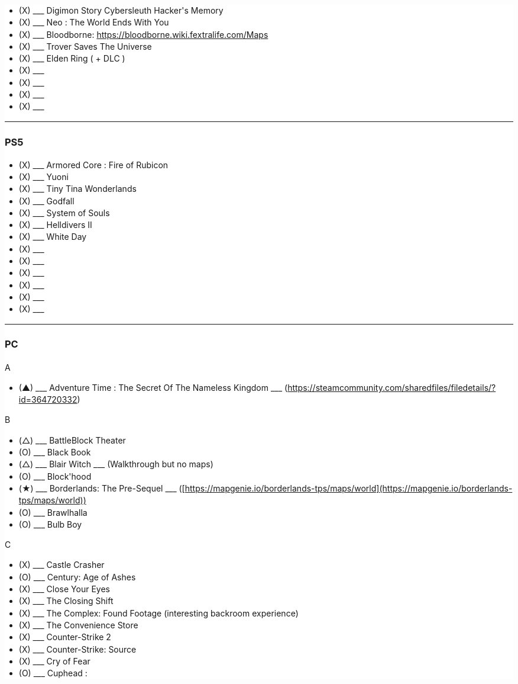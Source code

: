 - (X) ___ Digimon Story Cybersleuth Hacker's Memory
- (X) ___ Neo : The World Ends With You
- (X) ___ Bloodborne: https://bloodborne.wiki.fextralife.com/Maps 
- (X) ___ Trover Saves The Universe
- (X) ___ Elden Ring ( + DLC )
- (X) ___
- (X) ___
- (X) ___
- (X) ___


---
### PS5

- (X) ___ Armored Core : Fire of Rubicon
- (X) ___ Yuoni 
- (X) ___ Tiny Tina Wonderlands
- (X) ___ Godfall
- (X) ___ System of Souls
- (X) ___ Helldivers II
- (X) ___ White Day
- (X) ___
- (X) ___
- (X) ___
- (X) ___
- (X) ___
- (X) ___


---
### PC

A

- (▲) ___ Adventure Time : The Secret Of The Nameless Kingdom ___ (https://steamcommunity.com/sharedfiles/filedetails/?id=364720332) 

B

- (△) ___ BattleBlock Theater
- (O) ___ Black Book
- (△) ___ Blair Witch ___ (Walkthrough but no maps)
- (O) ___ Block'hood
- (★) ___ Borderlands: The Pre-Sequel ___ ([https://mapgenie.io/borderlands-tps/maps/world](https://mapgenie.io/borderlands-tps/maps/world))
- (O) ___ Brawlhalla
- (O) ___ Bulb Boy

C

- (X) ___ Castle Crasher
- (O) ___ Century: Age of Ashes
- (X) ___ Close Your Eyes
- (X) ___ The Closing Shift
- (X) ___ The Complex: Found Footage (interesting backroom experience)
- (X) ___ The Convenience Store
- (X) ___ Counter-Strike 2
- (X) ___ Counter-Strike: Source
- (X) ___ Cry of Fear
- (O) ___ Cuphead : 
